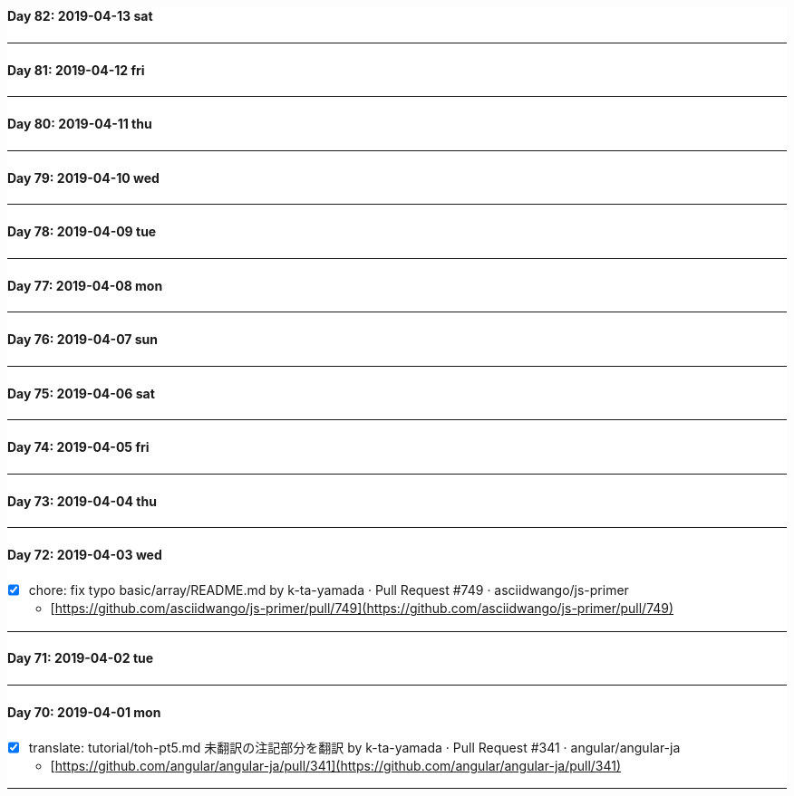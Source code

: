 #### Day 82: 2019-04-13 sat

---

#### Day 81: 2019-04-12 fri

---

#### Day 80: 2019-04-11 thu

---

#### Day 79: 2019-04-10 wed

---

#### Day 78: 2019-04-09 tue

---

#### Day 77: 2019-04-08 mon

---

#### Day 76: 2019-04-07 sun

---

#### Day 75: 2019-04-06 sat

---

#### Day 74: 2019-04-05 fri

---

#### Day 73: 2019-04-04 thu

---

#### Day 72: 2019-04-03 wed
- [x] chore: fix typo basic/array/README.md by k-ta-yamada · Pull Request #749 · asciidwango/js-primer
  - [https://github.com/asciidwango/js-primer/pull/749](https://github.com/asciidwango/js-primer/pull/749)

---

#### Day 71: 2019-04-02 tue

---

#### Day 70: 2019-04-01 mon
- [x] translate: tutorial/toh-pt5.md 未翻訳の注記部分を翻訳 by k-ta-yamada · Pull Request #341 · angular/angular-ja
    - [https://github.com/angular/angular-ja/pull/341](https://github.com/angular/angular-ja/pull/341)

---